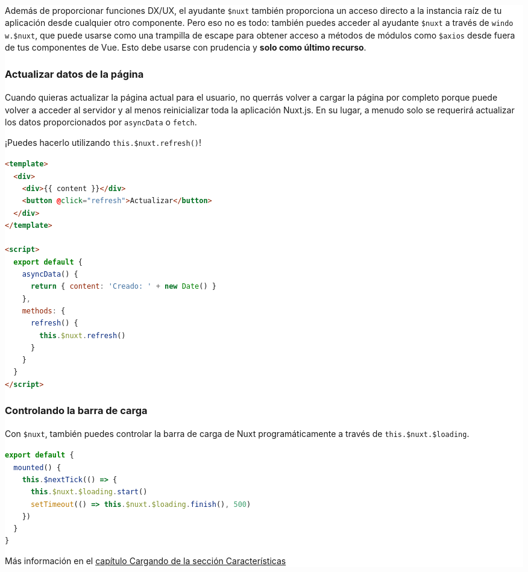 Además de proporcionar funciones DX/UX, el ayudante `$nuxt` también proporciona un acceso directo a la instancia raíz de tu aplicación desde cualquier otro componente. Pero eso no es todo: también puedes acceder al ayudante `$nuxt` a través de `window.$nuxt`, que puede usarse como una trampilla de escape para obtener acceso a métodos de módulos como `$axios` desde fuera de tus componentes de Vue. Esto debe usarse con prudencia y **solo como último recurso**.

### Actualizar datos de la página

Cuando quieras actualizar la página actual para el usuario, no querrás volver a cargar la página por completo porque puede volver a acceder al servidor y al menos reinicializar toda la aplicación Nuxt.js. En su lugar, a menudo solo se requerirá actualizar los datos proporcionados por `asyncData` o `fetch`.

¡Puedes hacerlo utilizando `this.$nuxt.refresh()`!

```html
<template>
  <div>
    <div>{{ content }}</div>
    <button @click="refresh">Actualizar</button>
  </div>
</template>

<script>
  export default {
    asyncData() {
      return { content: 'Creado: ' + new Date() }
    },
    methods: {
      refresh() {
        this.$nuxt.refresh()
      }
    }
  }
</script>
```

### Controlando la barra de carga

Con `$nuxt`, también puedes controlar la barra de carga de Nuxt programáticamente a través de `this.$nuxt.$loading`.

```js
export default {
  mounted() {
    this.$nextTick(() => {
      this.$nuxt.$loading.start()
      setTimeout(() => this.$nuxt.$loading.finish(), 500)
    })
  }
}
```

Más información en el [capítulo Cargando de la sección Características](../features/loading)
